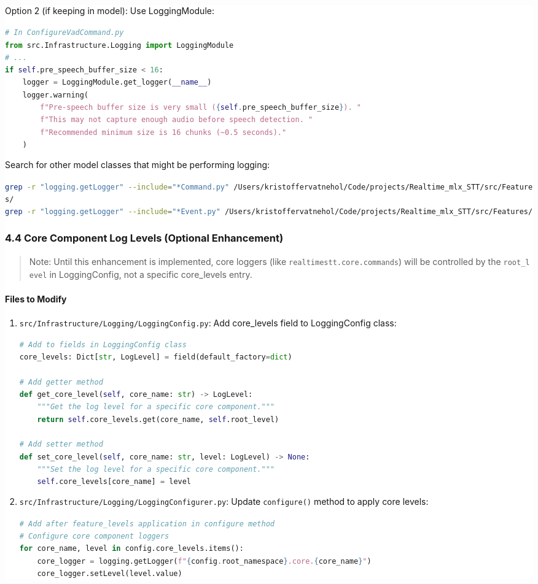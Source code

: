 Option 2 (if keeping in model): Use LoggingModule:
```python
# In ConfigureVadCommand.py
from src.Infrastructure.Logging import LoggingModule
# ...
if self.pre_speech_buffer_size < 16:
    logger = LoggingModule.get_logger(__name__)
    logger.warning(
        f"Pre-speech buffer size is very small ({self.pre_speech_buffer_size}). "
        f"This may not capture enough audio before speech detection. "
        f"Recommended minimum size is 16 chunks (~0.5 seconds)."
    )
```

Search for other model classes that might be performing logging:
```bash
grep -r "logging.getLogger" --include="*Command.py" /Users/kristoffervatnehol/Code/projects/Realtime_mlx_STT/src/Features/
grep -r "logging.getLogger" --include="*Event.py" /Users/kristoffervatnehol/Code/projects/Realtime_mlx_STT/src/Features/
```

### 4.4 Core Component Log Levels (Optional Enhancement)

> Note: Until this enhancement is implemented, core loggers (like `realtimestt.core.commands`) will be controlled by the `root_level` in LoggingConfig, not a specific core_levels entry.

#### Files to Modify

1. `src/Infrastructure/Logging/LoggingConfig.py`: Add core_levels field to LoggingConfig class:
   ```python
   # Add to fields in LoggingConfig class
   core_levels: Dict[str, LogLevel] = field(default_factory=dict)
   
   # Add getter method
   def get_core_level(self, core_name: str) -> LogLevel:
       """Get the log level for a specific core component."""
       return self.core_levels.get(core_name, self.root_level)
       
   # Add setter method
   def set_core_level(self, core_name: str, level: LogLevel) -> None:
       """Set the log level for a specific core component."""
       self.core_levels[core_name] = level
   ```

2. `src/Infrastructure/Logging/LoggingConfigurer.py`: Update `configure()` method to apply core levels:
   ```python
   # Add after feature_levels application in configure method
   # Configure core component loggers
   for core_name, level in config.core_levels.items():
       core_logger = logging.getLogger(f"{config.root_namespace}.core.{core_name}")
       core_logger.setLevel(level.value)
   ```
